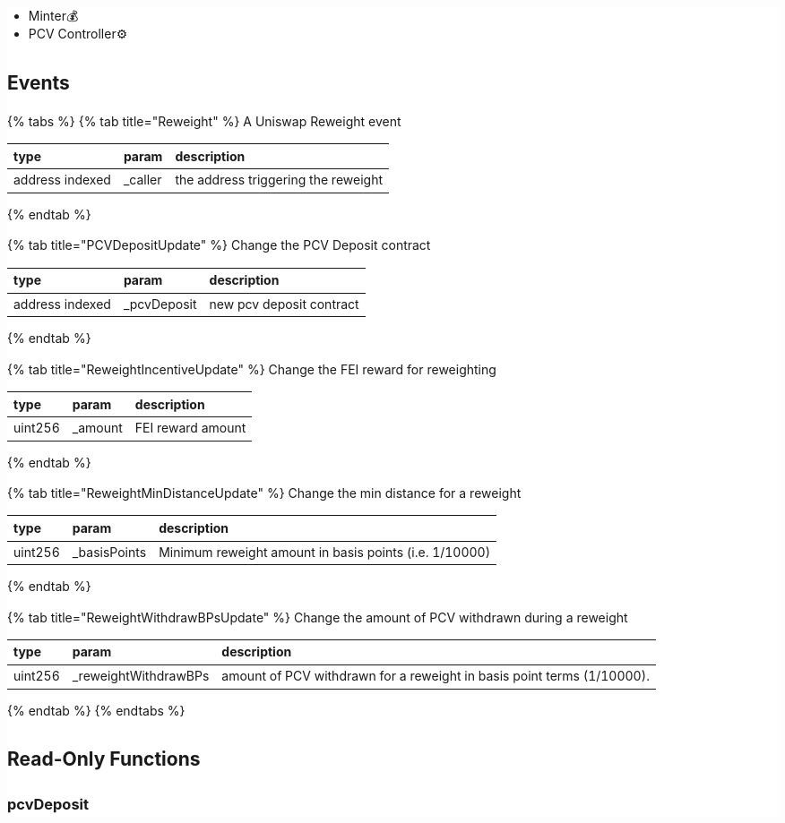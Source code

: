 * Minter💰
* PCV Controller⚙️

## Events

{% tabs %}
{% tab title="Reweight" %}
A Uniswap Reweight event

| type | param | description |
| :--- | :--- | :--- |
| address indexed | \_caller | the address triggering the reweight |
{% endtab %}

{% tab title="PCVDepositUpdate" %}
Change the PCV Deposit contract

| type | param | description |
| :--- | :--- | :--- |
| address indexed | \_pcvDeposit | new pcv deposit contract |
{% endtab %}

{% tab title="ReweightIncentiveUpdate" %}
Change the FEI reward for reweighting

| type | param | description |
| :--- | :--- | :--- |
| uint256 | \_amount | FEI reward amount |
{% endtab %}

{% tab title="ReweightMinDistanceUpdate" %}
Change the min distance for a reweight

| type | param | description |
| :--- | :--- | :--- |
| uint256 | \_basisPoints | Minimum reweight amount in basis points \(i.e. 1/10000\) |
{% endtab %}

{% tab title="ReweightWithdrawBPsUpdate" %}
Change the amount of PCV withdrawn during a reweight

| type | param | description |
| :--- | :--- | :--- |
| uint256 | \_reweightWithdrawBPs | amount of PCV withdrawn for a reweight in basis point terms \(1/10000\). |
{% endtab %}
{% endtabs %}

## Read-Only Functions

### pcvDeposit
